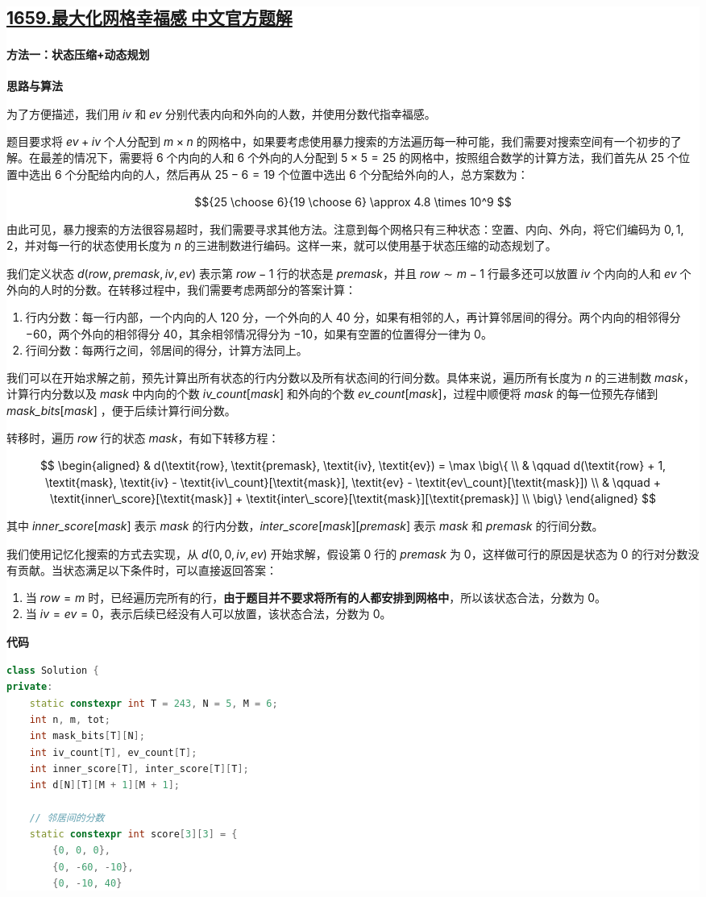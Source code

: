 ## [1659.最大化网格幸福感 中文官方题解](https://leetcode.cn/problems/maximize-grid-happiness/solutions/100000/zui-da-hua-wang-ge-xing-fu-gan-by-leetco-0flf)
#### 方法一：状态压缩+动态规划

**思路与算法**

为了方便描述，我们用 $\textit{iv}$ 和 $\textit{ev}$ 分别代表内向和外向的人数，并使用分数代指幸福感。

题目要求将 $\textit{ev} + \textit{iv}$ 个人分配到 $m \times n$ 的网格中，如果要考虑使用暴力搜索的方法遍历每一种可能，我们需要对搜索空间有一个初步的了解。在最差的情况下，需要将 $6$ 个内向的人和 $6$ 个外向的人分配到 $5\times 5 = 25$ 的网格中，按照组合数学的计算方法，我们首先从 $25$ 个位置中选出 $6$ 个分配给内向的人，然后再从 $25 - 6 = 19$ 个位置中选出 $6$ 个分配给外向的人，总方案数为：

$${25 \choose 6}{19 \choose 6} \approx 4.8 \times 10^9 $$

由此可见，暴力搜索的方法很容易超时，我们需要寻求其他方法。注意到每个网格只有三种状态：空置、内向、外向，将它们编码为 $0,1,2$，并对每一行的状态使用长度为 $n$ 的三进制数进行编码。这样一来，就可以使用基于状态压缩的动态规划了。

我们定义状态 $d(\textit{row}, \textit{premask}, \textit{iv}, \textit{ev})$ 表示第 $\textit{row} - 1$ 行的状态是 $\textit{premask}$，并且 $\textit{row}\sim m - 1$ 行最多还可以放置 $\textit{iv}$ 个内向的人和 $\textit{ev}$ 个外向的人时的分数。在转移过程中，我们需要考虑两部分的答案计算：

1. 行内分数：每一行内部，一个内向的人 $120$ 分，一个外向的人 $40$ 分，如果有相邻的人，再计算邻居间的得分。两个内向的相邻得分 $-60$，两个外向的相邻得分 $40$，其余相邻情况得分为 $-10$，如果有空置的位置得分一律为 $0$。
2. 行间分数：每两行之间，邻居间的得分，计算方法同上。

我们可以在开始求解之前，预先计算出所有状态的行内分数以及所有状态间的行间分数。具体来说，遍历所有长度为 $n$ 的三进制数 $\textit{mask}$，计算行内分数以及 $\textit{mask}$ 中内向的个数 $\textit{iv\_count}[\textit{mask}]$ 和外向的个数 $\textit{ev\_count}[\textit{mask}]$，过程中顺便将 $\textit{mask}$ 的每一位预先存储到 $\textit{mask\_bits}[mask]$ ，便于后续计算行间分数。

转移时，遍历 $\textit{row}$ 行的状态 $\textit{mask}$，有如下转移方程：

$$
\begin{aligned}
& d(\textit{row}, \textit{premask}, \textit{iv}, \textit{ev}) = \max \big\{ \\
& \qquad d(\textit{row} + 1, \textit{mask}, \textit{iv} - \textit{iv\_count}[\textit{mask}], \textit{ev} - \textit{ev\_count}[\textit{mask}]) \\
& \qquad + \textit{inner\_score}[\textit{mask}] + \textit{inter\_score}[\textit{mask}][\textit{premask}] \\
\big\}
\end{aligned}
$$

其中 $\textit{inner\_score}[\textit{mask}]$ 表示 $\textit{mask}$ 的行内分数，$\textit{inter\_score}[\textit{mask}][\textit{premask}]$ 表示 $\textit{mask}$ 和 $\textit{premask}$ 的行间分数。

我们使用记忆化搜索的方式去实现，从 $d(0, 0, \textit{iv}, \textit{ev})$ 开始求解，假设第 $0$ 行的 $premask$ 为 $0$，这样做可行的原因是状态为 $0$ 的行对分数没有贡献。当状态满足以下条件时，可以直接返回答案：

1. 当 $\textit{row} = m$ 时，已经遍历完所有的行，**由于题目并不要求将所有的人都安排到网格中**，所以该状态合法，分数为 $0$。
2. 当 $\textit{iv} = \textit{ev} = 0$，表示后续已经没有人可以放置，该状态合法，分数为 $0$。

**代码**

```C++ [sol1-C++]
class Solution {
private:
    static constexpr int T = 243, N = 5, M = 6;
    int n, m, tot;
    int mask_bits[T][N];
    int iv_count[T], ev_count[T];
    int inner_score[T], inter_score[T][T];
    int d[N][T][M + 1][M + 1];

    // 邻居间的分数
    static constexpr int score[3][3] = {
        {0, 0, 0},
        {0, -60, -10},
        {0, -10, 40}
```